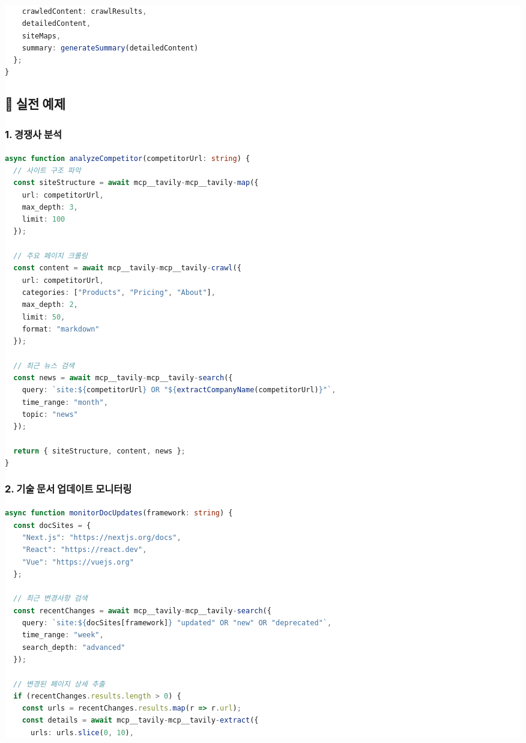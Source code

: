 ```typescript
    crawledContent: crawlResults,
    detailedContent,
    siteMaps,
    summary: generateSummary(detailedContent)
  };
}
```

## 💼 실전 예제

### 1. 경쟁사 분석

```typescript
async function analyzeCompetitor(competitorUrl: string) {
  // 사이트 구조 파악
  const siteStructure = await mcp__tavily-mcp__tavily-map({
    url: competitorUrl,
    max_depth: 3,
    limit: 100
  });

  // 주요 페이지 크롤링
  const content = await mcp__tavily-mcp__tavily-crawl({
    url: competitorUrl,
    categories: ["Products", "Pricing", "About"],
    max_depth: 2,
    limit: 50,
    format: "markdown"
  });

  // 최근 뉴스 검색
  const news = await mcp__tavily-mcp__tavily-search({
    query: `site:${competitorUrl} OR "${extractCompanyName(competitorUrl)}"`,
    time_range: "month",
    topic: "news"
  });

  return { siteStructure, content, news };
}
```

### 2. 기술 문서 업데이트 모니터링

```typescript
async function monitorDocUpdates(framework: string) {
  const docSites = {
    "Next.js": "https://nextjs.org/docs",
    "React": "https://react.dev",
    "Vue": "https://vuejs.org"
  };

  // 최근 변경사항 검색
  const recentChanges = await mcp__tavily-mcp__tavily-search({
    query: `site:${docSites[framework]} "updated" OR "new" OR "deprecated"`,
    time_range: "week",
    search_depth: "advanced"
  });

  // 변경된 페이지 상세 추출
  if (recentChanges.results.length > 0) {
    const urls = recentChanges.results.map(r => r.url);
    const details = await mcp__tavily-mcp__tavily-extract({
      urls: urls.slice(0, 10),
```